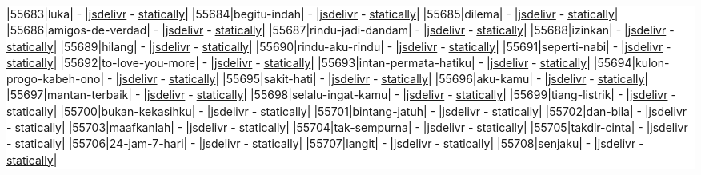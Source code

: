 |55683|luka| - |[jsdelivr](https://cdn.jsdelivr.net/gh/dbchord/c2-3-6/55001-60000/55501-56000/luka.png) - [statically](https://cdn.statically.io/gh/dbchord/c2-3-6/i/55001-60000/55501-56000/luka.png)|
|55684|begitu-indah| - |[jsdelivr](https://cdn.jsdelivr.net/gh/dbchord/c2-3-6/55001-60000/55501-56000/begitu-indah.png) - [statically](https://cdn.statically.io/gh/dbchord/c2-3-6/i/55001-60000/55501-56000/begitu-indah.png)|
|55685|dilema| - |[jsdelivr](https://cdn.jsdelivr.net/gh/dbchord/c2-3-6/55001-60000/55501-56000/dilema.png) - [statically](https://cdn.statically.io/gh/dbchord/c2-3-6/i/55001-60000/55501-56000/dilema.png)|
|55686|amigos-de-verdad| - |[jsdelivr](https://cdn.jsdelivr.net/gh/dbchord/c2-3-6/55001-60000/55501-56000/amigos-de-verdad.png) - [statically](https://cdn.statically.io/gh/dbchord/c2-3-6/i/55001-60000/55501-56000/amigos-de-verdad.png)|
|55687|rindu-jadi-dandam| - |[jsdelivr](https://cdn.jsdelivr.net/gh/dbchord/c2-3-6/55001-60000/55501-56000/rindu-jadi-dandam.png) - [statically](https://cdn.statically.io/gh/dbchord/c2-3-6/i/55001-60000/55501-56000/rindu-jadi-dandam.png)|
|55688|izinkan| - |[jsdelivr](https://cdn.jsdelivr.net/gh/dbchord/c2-3-6/55001-60000/55501-56000/izinkan.png) - [statically](https://cdn.statically.io/gh/dbchord/c2-3-6/i/55001-60000/55501-56000/izinkan.png)|
|55689|hilang| - |[jsdelivr](https://cdn.jsdelivr.net/gh/dbchord/c2-3-6/55001-60000/55501-56000/hilang.png) - [statically](https://cdn.statically.io/gh/dbchord/c2-3-6/i/55001-60000/55501-56000/hilang.png)|
|55690|rindu-aku-rindu| - |[jsdelivr](https://cdn.jsdelivr.net/gh/dbchord/c2-3-6/55001-60000/55501-56000/rindu-aku-rindu.png) - [statically](https://cdn.statically.io/gh/dbchord/c2-3-6/i/55001-60000/55501-56000/rindu-aku-rindu.png)|
|55691|seperti-nabi| - |[jsdelivr](https://cdn.jsdelivr.net/gh/dbchord/c2-3-6/55001-60000/55501-56000/seperti-nabi.png) - [statically](https://cdn.statically.io/gh/dbchord/c2-3-6/i/55001-60000/55501-56000/seperti-nabi.png)|
|55692|to-love-you-more| - |[jsdelivr](https://cdn.jsdelivr.net/gh/dbchord/c2-3-6/55001-60000/55501-56000/to-love-you-more.png) - [statically](https://cdn.statically.io/gh/dbchord/c2-3-6/i/55001-60000/55501-56000/to-love-you-more.png)|
|55693|intan-permata-hatiku| - |[jsdelivr](https://cdn.jsdelivr.net/gh/dbchord/c2-3-6/55001-60000/55501-56000/intan-permata-hatiku.png) - [statically](https://cdn.statically.io/gh/dbchord/c2-3-6/i/55001-60000/55501-56000/intan-permata-hatiku.png)|
|55694|kulon-progo-kabeh-ono| - |[jsdelivr](https://cdn.jsdelivr.net/gh/dbchord/c2-3-6/55001-60000/55501-56000/kulon-progo-kabeh-ono.png) - [statically](https://cdn.statically.io/gh/dbchord/c2-3-6/i/55001-60000/55501-56000/kulon-progo-kabeh-ono.png)|
|55695|sakit-hati| - |[jsdelivr](https://cdn.jsdelivr.net/gh/dbchord/c2-3-6/55001-60000/55501-56000/sakit-hati.png) - [statically](https://cdn.statically.io/gh/dbchord/c2-3-6/i/55001-60000/55501-56000/sakit-hati.png)|
|55696|aku-kamu| - |[jsdelivr](https://cdn.jsdelivr.net/gh/dbchord/c2-3-6/55001-60000/55501-56000/aku-kamu.png) - [statically](https://cdn.statically.io/gh/dbchord/c2-3-6/i/55001-60000/55501-56000/aku-kamu.png)|
|55697|mantan-terbaik| - |[jsdelivr](https://cdn.jsdelivr.net/gh/dbchord/c2-3-6/55001-60000/55501-56000/mantan-terbaik.png) - [statically](https://cdn.statically.io/gh/dbchord/c2-3-6/i/55001-60000/55501-56000/mantan-terbaik.png)|
|55698|selalu-ingat-kamu| - |[jsdelivr](https://cdn.jsdelivr.net/gh/dbchord/c2-3-6/55001-60000/55501-56000/selalu-ingat-kamu.png) - [statically](https://cdn.statically.io/gh/dbchord/c2-3-6/i/55001-60000/55501-56000/selalu-ingat-kamu.png)|
|55699|tiang-listrik| - |[jsdelivr](https://cdn.jsdelivr.net/gh/dbchord/c2-3-6/55001-60000/55501-56000/tiang-listrik.png) - [statically](https://cdn.statically.io/gh/dbchord/c2-3-6/i/55001-60000/55501-56000/tiang-listrik.png)|
|55700|bukan-kekasihku| - |[jsdelivr](https://cdn.jsdelivr.net/gh/dbchord/c2-3-6/55001-60000/55501-56000/bukan-kekasihku.png) - [statically](https://cdn.statically.io/gh/dbchord/c2-3-6/i/55001-60000/55501-56000/bukan-kekasihku.png)|
|55701|bintang-jatuh| - |[jsdelivr](https://cdn.jsdelivr.net/gh/dbchord/c2-3-6/55001-60000/55501-56000/bintang-jatuh.png) - [statically](https://cdn.statically.io/gh/dbchord/c2-3-6/i/55001-60000/55501-56000/bintang-jatuh.png)|
|55702|dan-bila| - |[jsdelivr](https://cdn.jsdelivr.net/gh/dbchord/c2-3-6/55001-60000/55501-56000/dan-bila.png) - [statically](https://cdn.statically.io/gh/dbchord/c2-3-6/i/55001-60000/55501-56000/dan-bila.png)|
|55703|maafkanlah| - |[jsdelivr](https://cdn.jsdelivr.net/gh/dbchord/c2-3-6/55001-60000/55501-56000/maafkanlah.png) - [statically](https://cdn.statically.io/gh/dbchord/c2-3-6/i/55001-60000/55501-56000/maafkanlah.png)|
|55704|tak-sempurna| - |[jsdelivr](https://cdn.jsdelivr.net/gh/dbchord/c2-3-6/55001-60000/55501-56000/tak-sempurna.png) - [statically](https://cdn.statically.io/gh/dbchord/c2-3-6/i/55001-60000/55501-56000/tak-sempurna.png)|
|55705|takdir-cinta| - |[jsdelivr](https://cdn.jsdelivr.net/gh/dbchord/c2-3-6/55001-60000/55501-56000/takdir-cinta.png) - [statically](https://cdn.statically.io/gh/dbchord/c2-3-6/i/55001-60000/55501-56000/takdir-cinta.png)|
|55706|24-jam-7-hari| - |[jsdelivr](https://cdn.jsdelivr.net/gh/dbchord/c2-3-6/55001-60000/55501-56000/24-jam-7-hari.png) - [statically](https://cdn.statically.io/gh/dbchord/c2-3-6/i/55001-60000/55501-56000/24-jam-7-hari.png)|
|55707|langit| - |[jsdelivr](https://cdn.jsdelivr.net/gh/dbchord/c2-3-6/55001-60000/55501-56000/langit.png) - [statically](https://cdn.statically.io/gh/dbchord/c2-3-6/i/55001-60000/55501-56000/langit.png)|
|55708|senjaku| - |[jsdelivr](https://cdn.jsdelivr.net/gh/dbchord/c2-3-6/55001-60000/55501-56000/senjaku.png) - [statically](https://cdn.statically.io/gh/dbchord/c2-3-6/i/55001-60000/55501-56000/senjaku.png)|